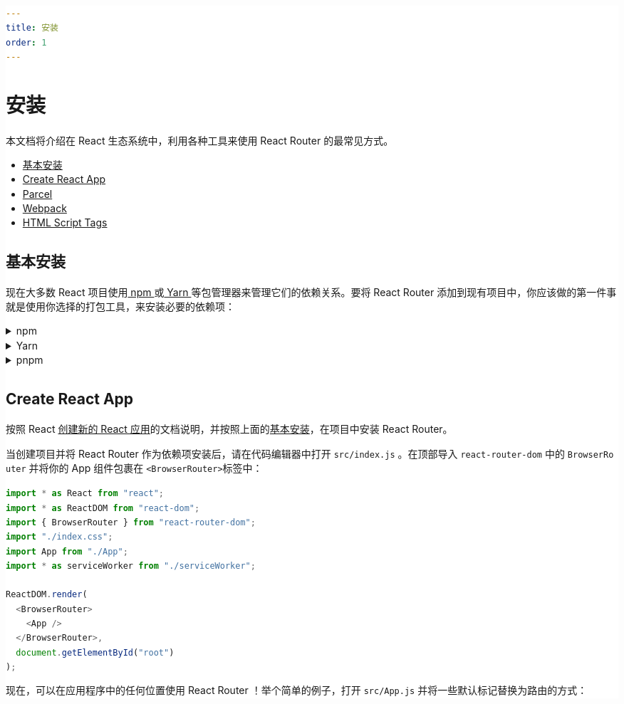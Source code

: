 ```yaml
---
title: 安装
order: 1
---
```


# 安装

本文档将介绍在 React 生态系统中，利用各种工具来使用 React Router 的最常见方式。

- [基本安装](#基本安装)
- [Create React App](#create-react-app)
- [Parcel](#parcel)
- [Webpack](#webpack)
- [HTML Script Tags](#html-script-tags)

## 基本安装

现在大多数 React 项目使用[ npm ](https://www.npmjs.com/)或[ Yarn ](https://yarnpkg.com/)等包管理器来管理它们的依赖关系。要将 React Router 添加到现有项目中，你应该做的第一件事就是使用你选择的打包工具，来安装必要的依赖项：

<details><summary>npm</summary></details>

<details><summary>Yarn</summary></details>

<details><summary>pnpm</summary></details>

## Create React App

按照 React [创建新的 React 应用](https://react.docschina.org/docs/create-a-new-react-app.html)的文档说明，并按照上面的[基本安装](#基本安装)，在项目中安装 React Router。

当创建项目并将 React Router 作为依赖项安装后，请在代码编辑器中打开 `src/index.js` 。在顶部导入 `react-router-dom` 中的 `BrowserRouter` 并将你的 App 组件包裹在 `<BrowserRouter>`标签中：

```js [3, 9-11]
import * as React from "react";
import * as ReactDOM from "react-dom";
import { BrowserRouter } from "react-router-dom";
import "./index.css";
import App from "./App";
import * as serviceWorker from "./serviceWorker";

ReactDOM.render(
  <BrowserRouter>
    <App />
  </BrowserRouter>,
  document.getElementById("root")
);
```

现在，可以在应用程序中的任何位置使用 React Router ！举个简单的例子，打开 `src/App.js` 并将一些默认标记替换为路由的方式：
